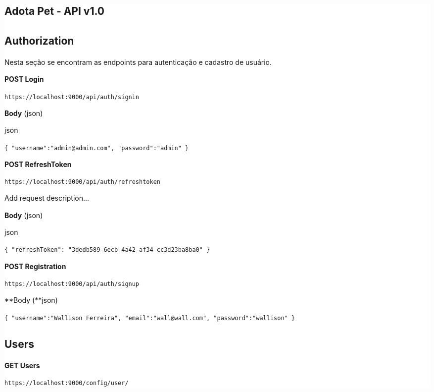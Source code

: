 ## Adota Pet - API v1.0

## **Authorization**

Nesta seção se encontram as endpoints para autenticação e cadastro de usuário.

****POST Login****

```
https://localhost:9000/api/auth/signin
```

**Body** (json)

json

`{
    "username":"admin@admin.com",
    "password":"admin"
}`

****POST RefreshToken****

```
https://localhost:9000/api/auth/refreshtoken
```

Add request description…

**Body** (json)

json

`{
    "refreshToken": "3dedb589-6ecb-4a42-af34-cc3d23ba8ba0"
}`

****POST Registration****

```
https://localhost:9000/api/auth/signup
```

**Body (**json)

`{
    "username":"Wallison Ferreira",
    "email":"wall@wall.com",
    "password":"wallison"
}`

## **Users**

****GET Users****

```
https://localhost:9000/config/user/
```
